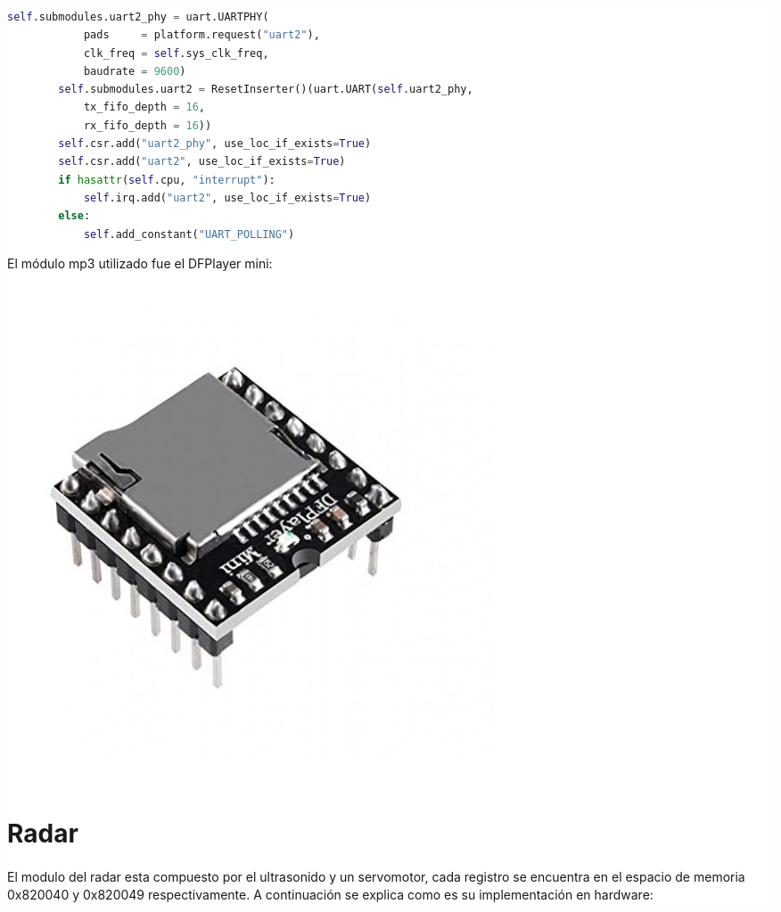 ``` python
self.submodules.uart2_phy = uart.UARTPHY(
			pads     = platform.request("uart2"),
			clk_freq = self.sys_clk_freq,
			baudrate = 9600)
		self.submodules.uart2 = ResetInserter()(uart.UART(self.uart2_phy,
			tx_fifo_depth = 16,
			rx_fifo_depth = 16))
		self.csr.add("uart2_phy", use_loc_if_exists=True)
		self.csr.add("uart2", use_loc_if_exists=True)
		if hasattr(self.cpu, "interrupt"):
			self.irq.add("uart2", use_loc_if_exists=True)
		else:
			self.add_constant("UART_POLLING")

```

El módulo mp3 utilizado fue el DFPlayer mini:

![Screenshot](/images/mp3.jpg)



<a name="radar"></a>
# Radar
El modulo del radar esta compuesto por el ultrasonido y un servomotor, cada registro se encuentra en el espacio de memoria 0x820040 y 0x820049 respectivamente. A continuación se explica como es su implementación en hardware:
